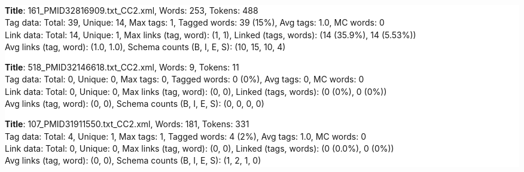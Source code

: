 **Title**:
161_PMID32816909.txt_CC2.xml,
Words: 253,
Tokens: 488\
Tag data:
Total: 39,
Unique: 14,
Max tags: 1,
Tagged words: 39 (15%),
Avg tags: 1.0,
MC words: 0\
Link data:
Total: 14,
Unique: 1,
Max links (tag, word): (1, 1),
Linked (tags, words): (14 (35.9%), 14 (5.53%))\
Avg links (tag, word): (1.0, 1.0),
Schema counts (B, I, E, S): (10, 15, 10, 4)

**Title**:
518_PMID32146618.txt_CC2.xml,
Words: 9,
Tokens: 11\
Tag data:
Total: 0,
Unique: 0,
Max tags: 0,
Tagged words: 0 (0%),
Avg tags: 0,
MC words: 0\
Link data:
Total: 0,
Unique: 0,
Max links (tag, word): (0, 0),
Linked (tags, words): (0 (0%), 0 (0%))\
Avg links (tag, word): (0, 0),
Schema counts (B, I, E, S): (0, 0, 0, 0)

**Title**:
107_PMID31911550.txt_CC2.xml,
Words: 181,
Tokens: 331\
Tag data:
Total: 4,
Unique: 1,
Max tags: 1,
Tagged words: 4 (2%),
Avg tags: 1.0,
MC words: 0\
Link data:
Total: 0,
Unique: 0,
Max links (tag, word): (0, 0),
Linked (tags, words): (0 (0.0%), 0 (0%))\
Avg links (tag, word): (0, 0),
Schema counts (B, I, E, S): (1, 2, 1, 0)
